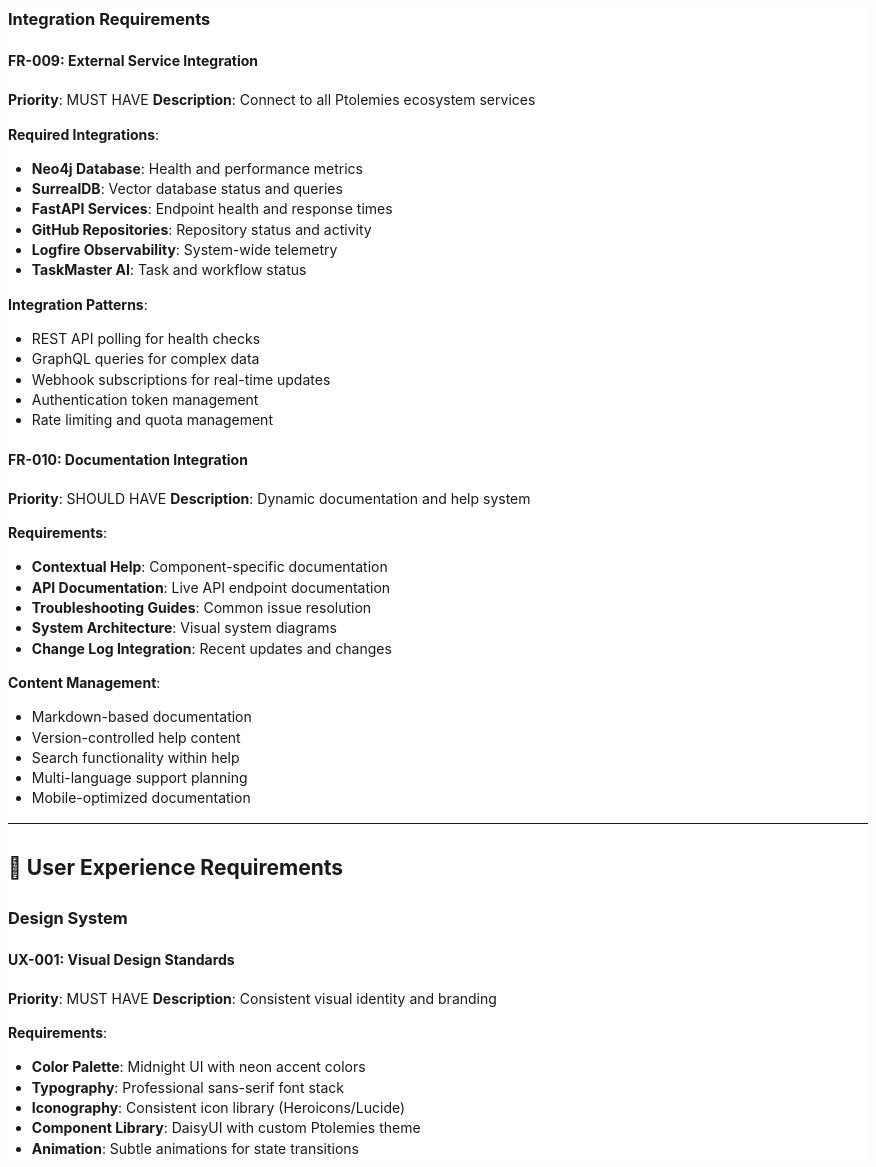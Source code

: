 ### **Integration Requirements**

#### **FR-009: External Service Integration**
**Priority**: MUST HAVE
**Description**: Connect to all Ptolemies ecosystem services

**Required Integrations**:
- **Neo4j Database**: Health and performance metrics
- **SurrealDB**: Vector database status and queries
- **FastAPI Services**: Endpoint health and response times
- **GitHub Repositories**: Repository status and activity
- **Logfire Observability**: System-wide telemetry
- **TaskMaster AI**: Task and workflow status

**Integration Patterns**:
- REST API polling for health checks
- GraphQL queries for complex data
- Webhook subscriptions for real-time updates
- Authentication token management
- Rate limiting and quota management

#### **FR-010: Documentation Integration**
**Priority**: SHOULD HAVE
**Description**: Dynamic documentation and help system

**Requirements**:
- **Contextual Help**: Component-specific documentation
- **API Documentation**: Live API endpoint documentation
- **Troubleshooting Guides**: Common issue resolution
- **System Architecture**: Visual system diagrams
- **Change Log Integration**: Recent updates and changes

**Content Management**:
- Markdown-based documentation
- Version-controlled help content
- Search functionality within help
- Multi-language support planning
- Mobile-optimized documentation

---

## 🎨 **User Experience Requirements**

### **Design System**

#### **UX-001: Visual Design Standards**
**Priority**: MUST HAVE
**Description**: Consistent visual identity and branding

**Requirements**:
- **Color Palette**: Midnight UI with neon accent colors
- **Typography**: Professional sans-serif font stack
- **Iconography**: Consistent icon library (Heroicons/Lucide)
- **Component Library**: DaisyUI with custom Ptolemies theme
- **Animation**: Subtle animations for state transitions
